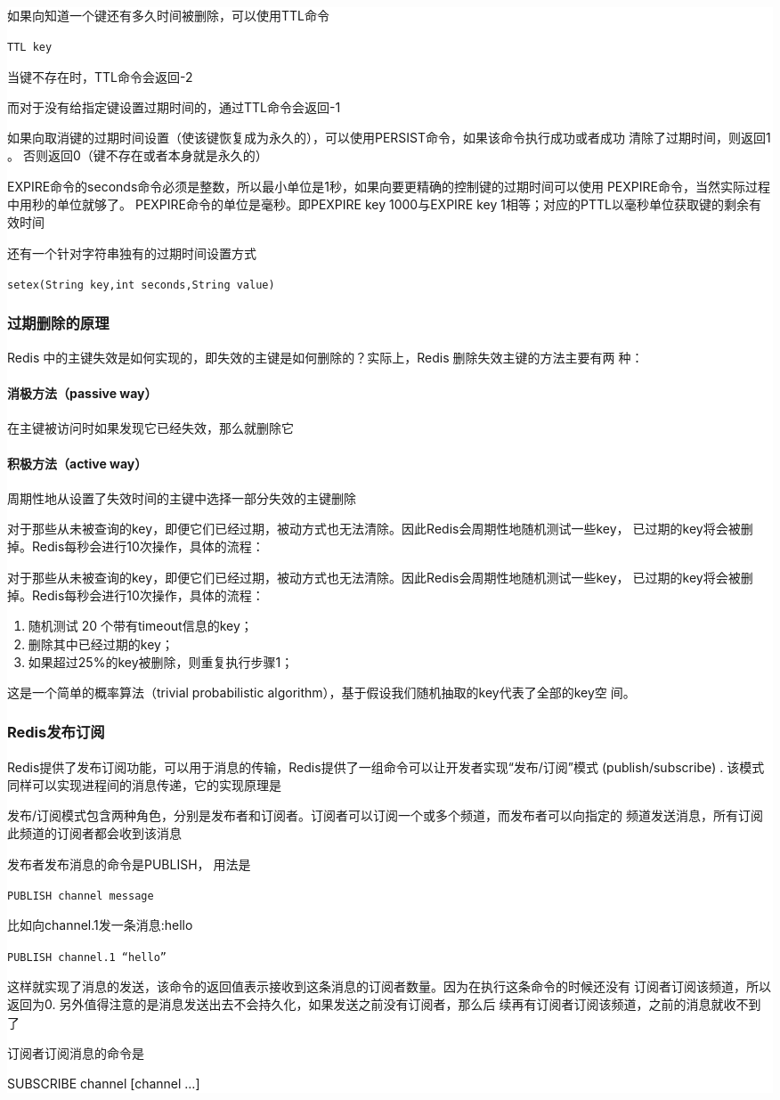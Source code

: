  如果向知道一个键还有多久时间被删除，可以使用TTL命令  

 `TTL key`

 当键不存在时，TTL命令会返回-2  

 而对于没有给指定键设置过期时间的，通过TTL命令会返回-1 

 如果向取消键的过期时间设置（使该键恢复成为永久的），可以使用PERSIST命令，如果该命令执行成功或者成功 清除了过期时间，则返回1 。 否则返回0（键不存在或者本身就是永久的）  

 EXPIRE命令的seconds命令必须是整数，所以最小单位是1秒，如果向要更精确的控制键的过期时间可以使用 PEXPIRE命令，当然实际过程中用秒的单位就够了。 PEXPIRE命令的单位是毫秒。即PEXPIRE key 1000与EXPIRE key 1相等；对应的PTTL以毫秒单位获取键的剩余有效时间  

 还有一个针对字符串独有的过期时间设置方式 

` setex(String key,int seconds,String value)  `

###  过期删除的原理

 Redis 中的主键失效是如何实现的，即失效的主键是如何删除的？实际上，Redis 删除失效主键的方法主要有两 种： 

####  消极方法（passive way） 

 在主键被访问时如果发现它已经失效，那么就删除它  

####  积极方法（active way） 

 周期性地从设置了失效时间的主键中选择一部分失效的主键删除 

 对于那些从未被查询的key，即便它们已经过期，被动方式也无法清除。因此Redis会周期性地随机测试一些key， 已过期的key将会被删掉。Redis每秒会进行10次操作，具体的流程：  

 对于那些从未被查询的key，即便它们已经过期，被动方式也无法清除。因此Redis会周期性地随机测试一些key， 已过期的key将会被删掉。Redis每秒会进行10次操作，具体的流程：  

1. 随机测试 20 个带有timeout信息的key； 
2.  删除其中已经过期的key；  
3.  如果超过25%的key被删除，则重复执行步骤1； 

 这是一个简单的概率算法（trivial probabilistic algorithm），基于假设我们随机抽取的key代表了全部的key空 间。  

###  Redis发布订阅 

 Redis提供了发布订阅功能，可以用于消息的传输，Redis提供了一组命令可以让开发者实现“发布/订阅”模式 (publish/subscribe) . 该模式同样可以实现进程间的消息传递，它的实现原理是  

 发布/订阅模式包含两种角色，分别是发布者和订阅者。订阅者可以订阅一个或多个频道，而发布者可以向指定的 频道发送消息，所有订阅此频道的订阅者都会收到该消息 

 发布者发布消息的命令是PUBLISH， 用法是  

 `PUBLISH channel message  `

 比如向channel.1发一条消息:hello 

 `PUBLISH channel.1 “hello” `

 这样就实现了消息的发送，该命令的返回值表示接收到这条消息的订阅者数量。因为在执行这条命令的时候还没有 订阅者订阅该频道，所以返回为0. 另外值得注意的是消息发送出去不会持久化，如果发送之前没有订阅者，那么后 续再有订阅者订阅该频道，之前的消息就收不到了 

 订阅者订阅消息的命令是  

 SUBSCRIBE channel [channel …]  
